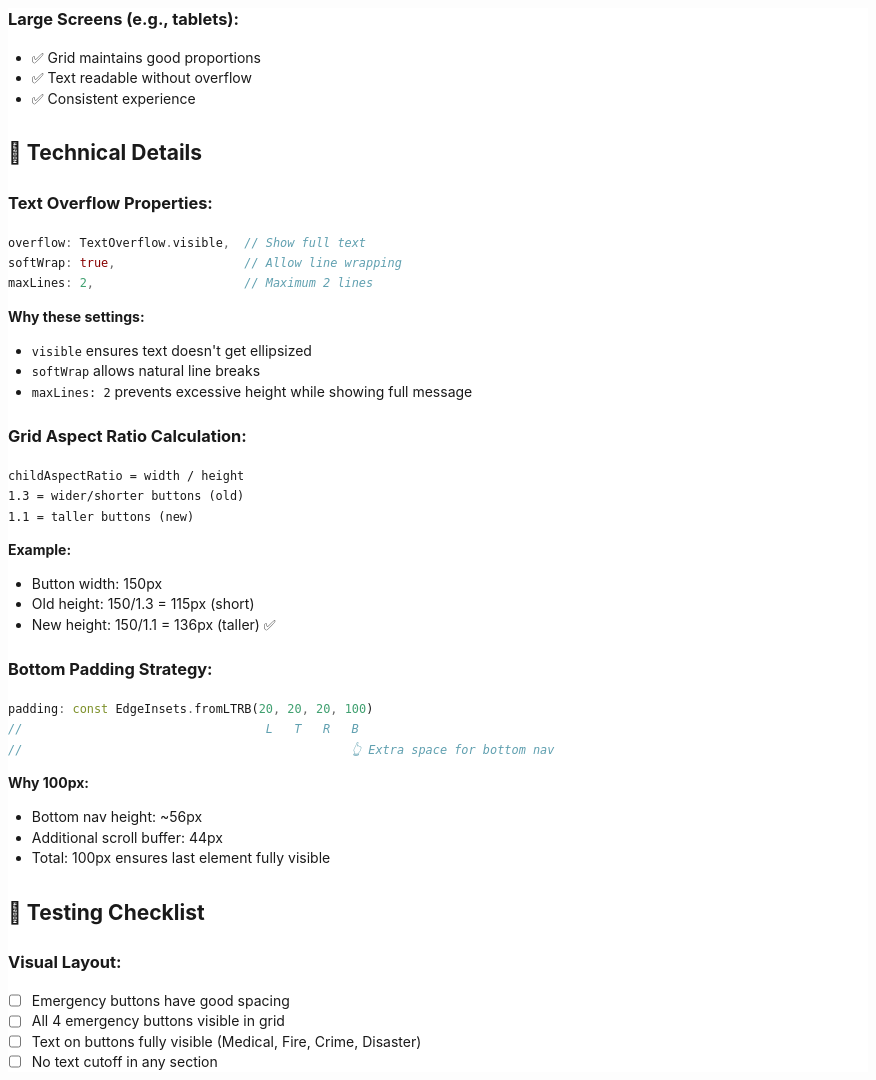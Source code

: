 ### Large Screens (e.g., tablets):
- ✅ Grid maintains good proportions
- ✅ Text readable without overflow
- ✅ Consistent experience

## 🔧 Technical Details

### Text Overflow Properties:
```dart
overflow: TextOverflow.visible,  // Show full text
softWrap: true,                  // Allow line wrapping
maxLines: 2,                     // Maximum 2 lines
```

**Why these settings:**
- `visible` ensures text doesn't get ellipsized
- `softWrap` allows natural line breaks
- `maxLines: 2` prevents excessive height while showing full message

### Grid Aspect Ratio Calculation:
```
childAspectRatio = width / height
1.3 = wider/shorter buttons (old)
1.1 = taller buttons (new)
```

**Example:**
- Button width: 150px
- Old height: 150/1.3 = 115px (short)
- New height: 150/1.1 = 136px (taller) ✅

### Bottom Padding Strategy:
```dart
padding: const EdgeInsets.fromLTRB(20, 20, 20, 100)
//                                  L   T   R   B
//                                              👆 Extra space for bottom nav
```

**Why 100px:**
- Bottom nav height: ~56px
- Additional scroll buffer: 44px
- Total: 100px ensures last element fully visible

## 🚀 Testing Checklist

### Visual Layout:
- [ ] Emergency buttons have good spacing
- [ ] All 4 emergency buttons visible in grid
- [ ] Text on buttons fully visible (Medical, Fire, Crime, Disaster)
- [ ] No text cutoff in any section

